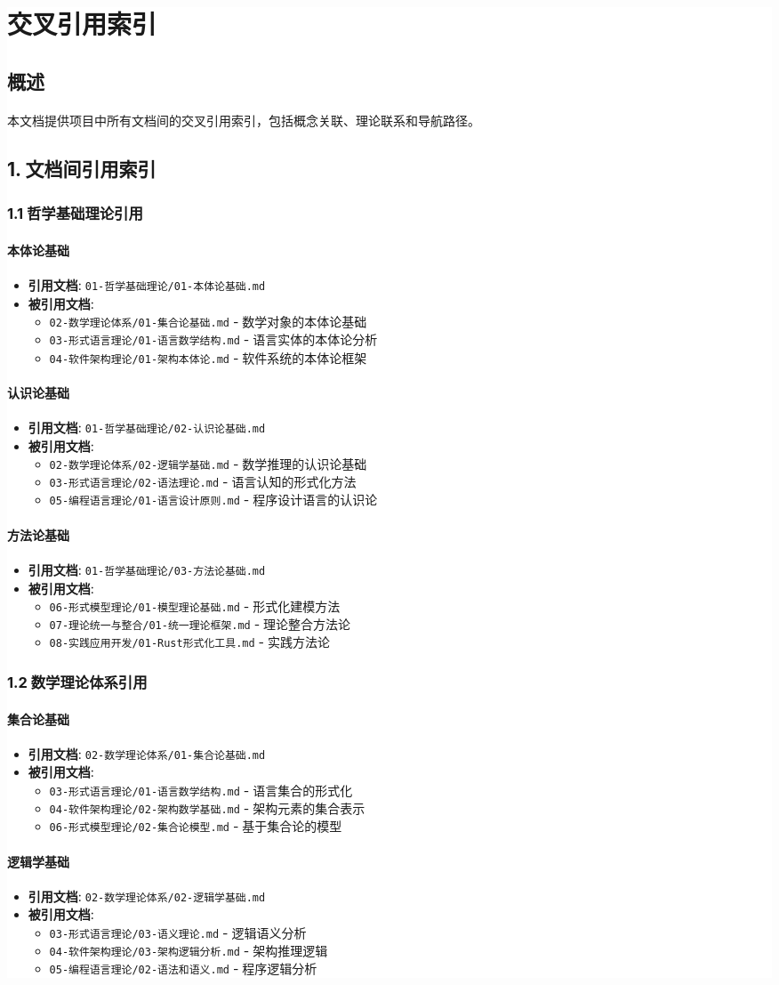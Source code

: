 # 交叉引用索引

## 概述

本文档提供项目中所有文档间的交叉引用索引，包括概念关联、理论联系和导航路径。

## 1. 文档间引用索引

### 1.1 哲学基础理论引用

#### 本体论基础

- **引用文档**: `01-哲学基础理论/01-本体论基础.md`
- **被引用文档**:
  - `02-数学理论体系/01-集合论基础.md` - 数学对象的本体论基础
  - `03-形式语言理论/01-语言数学结构.md` - 语言实体的本体论分析
  - `04-软件架构理论/01-架构本体论.md` - 软件系统的本体论框架

#### 认识论基础

- **引用文档**: `01-哲学基础理论/02-认识论基础.md`
- **被引用文档**:
  - `02-数学理论体系/02-逻辑学基础.md` - 数学推理的认识论基础
  - `03-形式语言理论/02-语法理论.md` - 语言认知的形式化方法
  - `05-编程语言理论/01-语言设计原则.md` - 程序设计语言的认识论

#### 方法论基础

- **引用文档**: `01-哲学基础理论/03-方法论基础.md`
- **被引用文档**:
  - `06-形式模型理论/01-模型理论基础.md` - 形式化建模方法
  - `07-理论统一与整合/01-统一理论框架.md` - 理论整合方法论
  - `08-实践应用开发/01-Rust形式化工具.md` - 实践方法论

### 1.2 数学理论体系引用

#### 集合论基础

- **引用文档**: `02-数学理论体系/01-集合论基础.md`
- **被引用文档**:
  - `03-形式语言理论/01-语言数学结构.md` - 语言集合的形式化
  - `04-软件架构理论/02-架构数学基础.md` - 架构元素的集合表示
  - `06-形式模型理论/02-集合论模型.md` - 基于集合论的模型

#### 逻辑学基础

- **引用文档**: `02-数学理论体系/02-逻辑学基础.md`
- **被引用文档**:
  - `03-形式语言理论/03-语义理论.md` - 逻辑语义分析
  - `04-软件架构理论/03-架构逻辑分析.md` - 架构推理逻辑
  - `05-编程语言理论/02-语法和语义.md` - 程序逻辑分析
